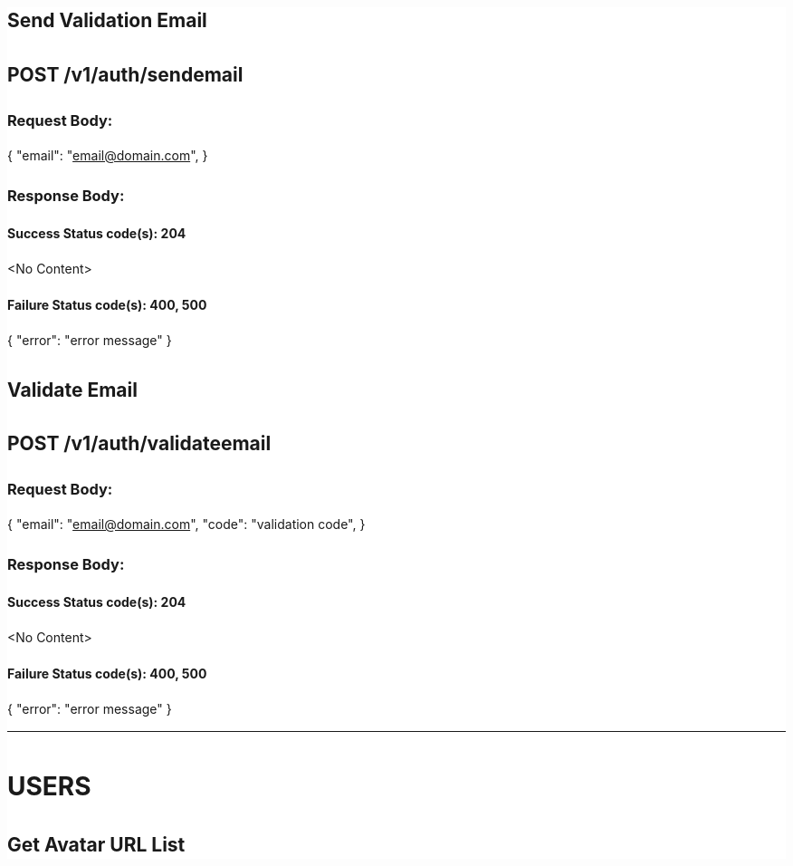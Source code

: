 ## Send Validation Email

## POST /v1/auth/sendemail<br />

### Request Body:<br />

{
"email": "email@domain.com",
}<br />

### Response Body:<br />

#### Success Status code(s): 204<br />

\<No Content\><br />

#### Failure Status code(s): 400, 500<br />

{
"error": "error message"
}<br />

## Validate Email

## POST /v1/auth/validateemail<br />

### Request Body:<br />

{
"email": "email@domain.com",
"code": "validation code",
}<br />

### Response Body:<br />

#### Success Status code(s): 204<br />

\<No Content\><br />

#### Failure Status code(s): 400, 500<br />

{
"error": "error message"
}<br />

<hr />

# USERS

## Get Avatar URL List
